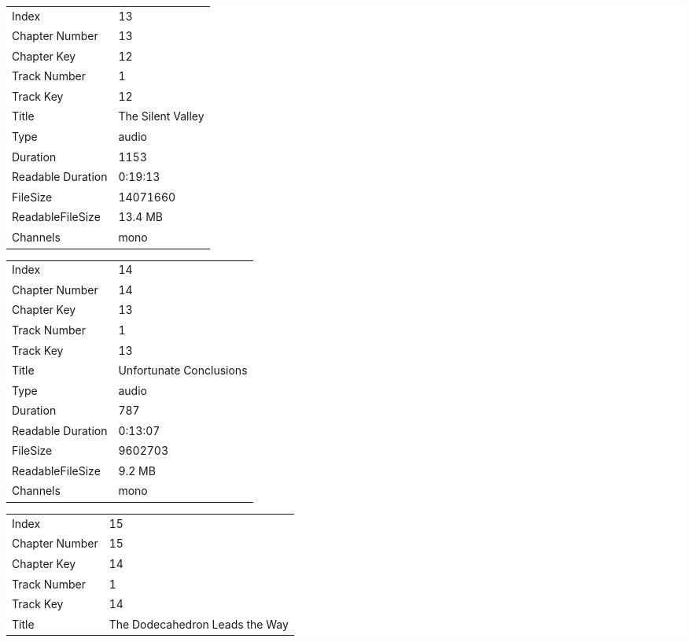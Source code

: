 |  |  |
| - | - |
| Index | 13 |
| Chapter Number | 13 |
| Chapter Key | 12 |
| Track Number | 1 |
| Track Key | 12 |
| Title | The Silent Valley |
| Type | audio |
| Duration | 1153 |
| Readable Duration | 0:19:13 |
| FileSize | 14071660 |
| ReadableFileSize | 13.4 MB |
| Channels | mono |

|  |  |
| - | - |
| Index | 14 |
| Chapter Number | 14 |
| Chapter Key | 13 |
| Track Number | 1 |
| Track Key | 13 |
| Title | Unfortunate Conclusions |
| Type | audio |
| Duration | 787 |
| Readable Duration | 0:13:07 |
| FileSize | 9602703 |
| ReadableFileSize | 9.2 MB |
| Channels | mono |

|  |  |
| - | - |
| Index | 15 |
| Chapter Number | 15 |
| Chapter Key | 14 |
| Track Number | 1 |
| Track Key | 14 |
| Title | The Dodecahedron Leads the Way |